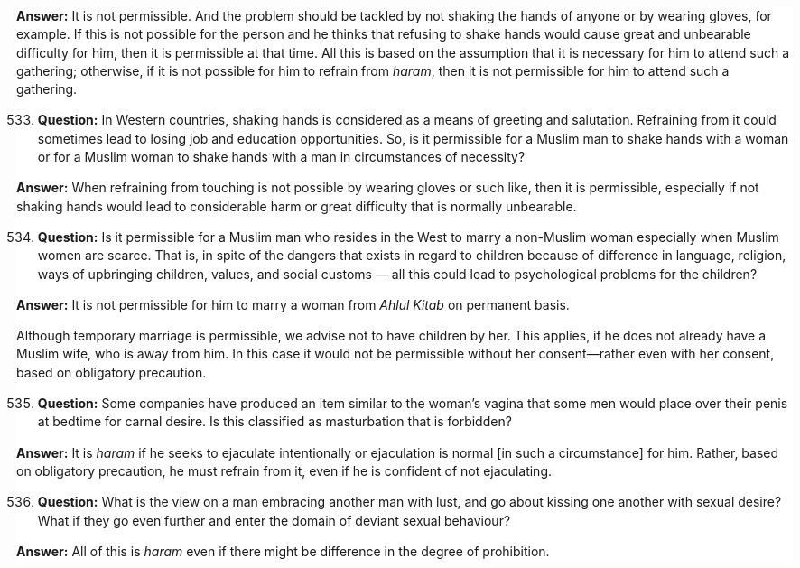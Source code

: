 **Answer:** It is not permissible. And the problem should be tackled by
not shaking the hands of anyone or by wearing gloves, for example. If
this is not possible for the person and he thinks that refusing to shake
hands would cause great and unbearable difficulty for him, then it is
permissible at that time. All this is based on the assumption that it is
necessary for him to attend such a gathering; otherwise, if it is not
possible for him to refrain from *haram*, then it is not permissible for
him to attend such a gathering.

533. **Question:** In Western countries, shaking hands is considered as
a means of greeting and salutation. Refraining from it could sometimes
lead to losing job and education opportunities. So, is it permissible
for a Muslim man to shake hands with a woman or for a Muslim woman to
shake hands with a man in circumstances of necessity?

**Answer:** When refraining from touching is not possible by wearing
gloves or such like, then it is permissible, especially if not shaking
hands would lead to considerable harm or great difficulty that is
normally unbearable.

534. **Question:** Is it permissible for a Muslim man who resides in the
West to marry a non-Muslim woman especially when Muslim women are
scarce. That is, in spite of the dangers that exists in regard to
children because of difference in language, religion, ways of upbringing
children, values, and social customs — all this could lead to
psychological problems for the children?

**Answer:** It is not permissible for him to marry a woman from *Ahlul
Kitab* on permanent basis.

Although temporary marriage is permissible, we advise not to have
children by her. This applies, if he does not already have a Muslim
wife, who is away from him. In this case it would not be permissible
without her consent—rather even with her consent, based on obligatory
precaution.

535. **Question:** Some companies have produced an item similar to the
woman’s vagina that some men would place over their penis at bedtime for
carnal desire. Is this classified as masturbation that is forbidden?

**Answer:** It is *haram* if he seeks to ejaculate intentionally or
ejaculation is normal [in such a circumstance] for him. Rather, based on
obligatory precaution, he must refrain from it, even if he is confident
of not ejaculating.

536. **Question:** What is the view on a man embracing another man with
lust, and go about kissing one another with sexual desire? What if they
go even further and enter the domain of deviant sexual behaviour?

**Answer:** All of this is *haram* even if there might be difference in
the degree of prohibition.


